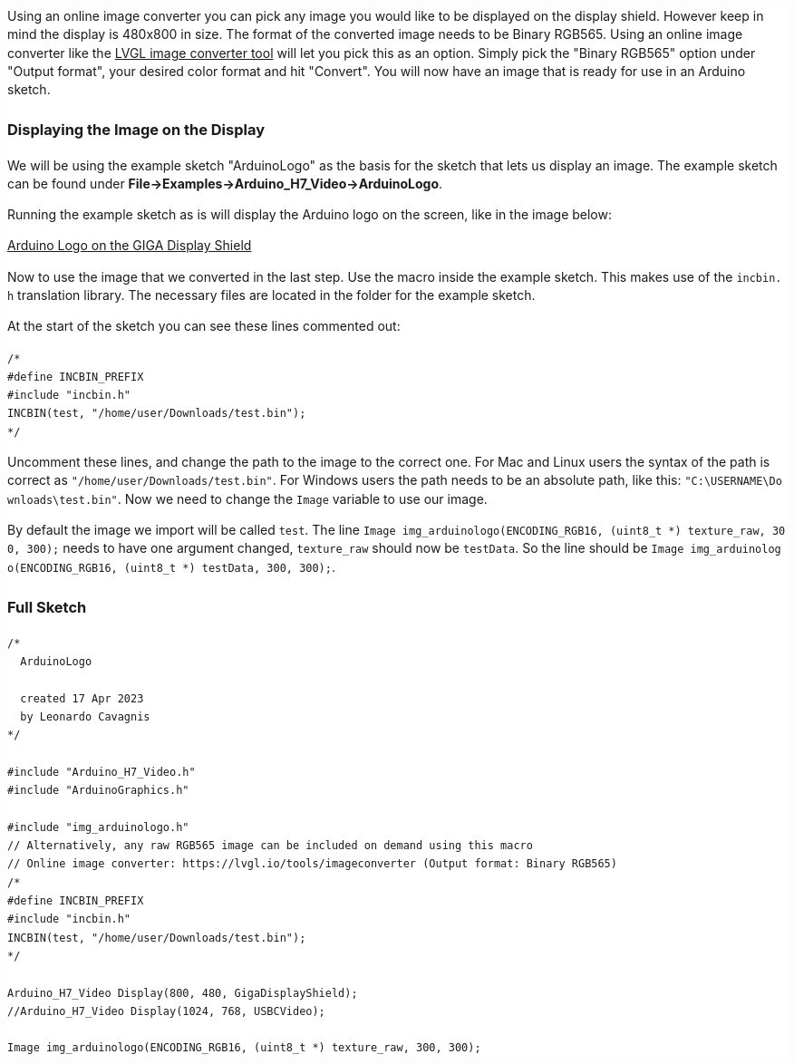 Using an online image converter you can pick any image you would like to be displayed on the display shield. However keep in mind the display is 480x800 in size. The format of the converted image needs to be Binary RGB565. Using an online image converter like the [LVGL image converter tool](https://lvgl.io/tools/imageconverter) will let you pick this as an option. Simply pick the "Binary RGB565" option under "Output format", your desired color format and hit "Convert". You will now have an image that is ready for use in an Arduino sketch.

### Displaying the Image on the Display

We will be using the example sketch "ArduinoLogo" as the basis for the sketch that lets us display an image. The example sketch can be found under **File->Examples->Arduino_H7_Video->ArduinoLogo**.

Running the example sketch as is will display the Arduino logo on the screen, like in the image below:

[Arduino Logo on the GIGA Display Shield](assets/logo-img.svg)

Now to use the image that we converted in the last step. Use the macro inside the example sketch. This makes use of the `incbin.h` translation library. The necessary files are located in the folder for the example sketch.

At the start of the sketch you can see these lines commented out:
```arduino
/*
#define INCBIN_PREFIX
#include "incbin.h"
INCBIN(test, "/home/user/Downloads/test.bin");
*/
```

Uncomment these lines, and change the path to the image to the correct one. For Mac and Linux users the syntax of the path is correct as `"/home/user/Downloads/test.bin"`. For Windows users the path needs to be an absolute path, like this: `"C:\USERNAME\Downloads\test.bin"`. Now we need to change the `Image` variable to use our image.

By default the image we import will be called `test`. The line `Image img_arduinologo(ENCODING_RGB16, (uint8_t *) texture_raw, 300, 300);` needs to have one argument changed, `texture_raw` should now be `testData`. So the line should be `Image img_arduinologo(ENCODING_RGB16, (uint8_t *) testData, 300, 300);`.


### Full Sketch

```arduino
/*
  ArduinoLogo

  created 17 Apr 2023
  by Leonardo Cavagnis
*/

#include "Arduino_H7_Video.h"
#include "ArduinoGraphics.h"

#include "img_arduinologo.h"
// Alternatively, any raw RGB565 image can be included on demand using this macro
// Online image converter: https://lvgl.io/tools/imageconverter (Output format: Binary RGB565)
/*
#define INCBIN_PREFIX
#include "incbin.h"
INCBIN(test, "/home/user/Downloads/test.bin");
*/

Arduino_H7_Video Display(800, 480, GigaDisplayShield);
//Arduino_H7_Video Display(1024, 768, USBCVideo);

Image img_arduinologo(ENCODING_RGB16, (uint8_t *) texture_raw, 300, 300);

```